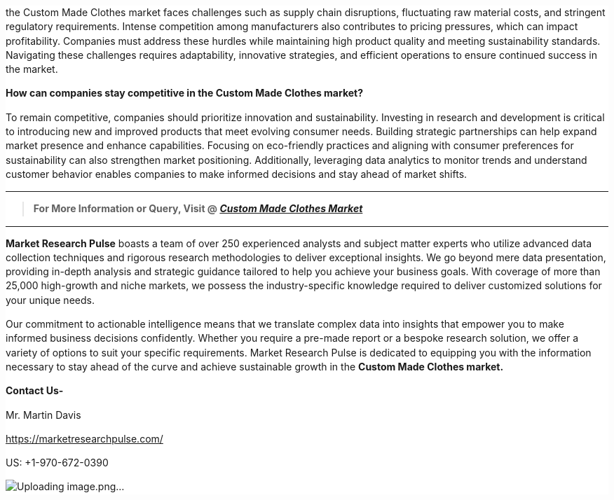 the Custom Made Clothes market faces challenges such as supply chain disruptions, fluctuating raw material costs, and stringent regulatory requirements. Intense competition among manufacturers also contributes to pricing pressures, which can impact profitability. Companies must address these hurdles while maintaining high product quality and meeting sustainability standards. Navigating these challenges requires adaptability, innovative strategies, and efficient operations to ensure continued success in the market.</p><p><strong>How can companies stay competitive in the Custom Made Clothes market?</strong></p><p>To remain competitive, companies should prioritize innovation and sustainability. Investing in research and development is critical to introducing new and improved products that meet evolving consumer needs. Building strategic partnerships can help expand market presence and enhance capabilities. Focusing on eco-friendly practices and aligning with consumer preferences for sustainability can also strengthen market positioning. Additionally, leveraging data analytics to monitor trends and understand customer behavior enables companies to make informed decisions and stay ahead of market shifts.</p><hr /><blockquote><p><strong>For More Information or Query, Visit @&nbsp;<em><a href="https://marketresearchpulse.com/report/122782/custom-made-clothes-market?utm_source=Linkedin&utm_medium=0117">Custom Made Clothes Market</a></em></strong></p></blockquote><hr /><p><strong>Market Research Pulse</strong> boasts a team of over 250 experienced analysts and subject matter experts who utilize advanced data collection techniques and rigorous research methodologies to deliver exceptional insights. We go beyond mere data presentation, providing in-depth analysis and strategic guidance tailored to help you achieve your business goals. With coverage of more than 25,000 high-growth and niche markets, we possess the industry-specific knowledge required to deliver customized solutions for your unique needs.</p><p>Our commitment to actionable intelligence means that we translate complex data into insights that empower you to make informed business decisions confidently. Whether you require a pre-made report or a bespoke research solution, we offer a variety of options to suit your specific requirements. Market Research Pulse is dedicated to equipping you with the information necessary to stay ahead of the curve and achieve sustainable growth in the <strong>Custom Made Clothes market.</strong></p><p><strong>Contact Us-</strong></p><p>Mr. Martin Davis</p><p>https://marketresearchpulse.com/</p><p>US: +1-970-672-0390</p>
![Uploading image.png…]()
